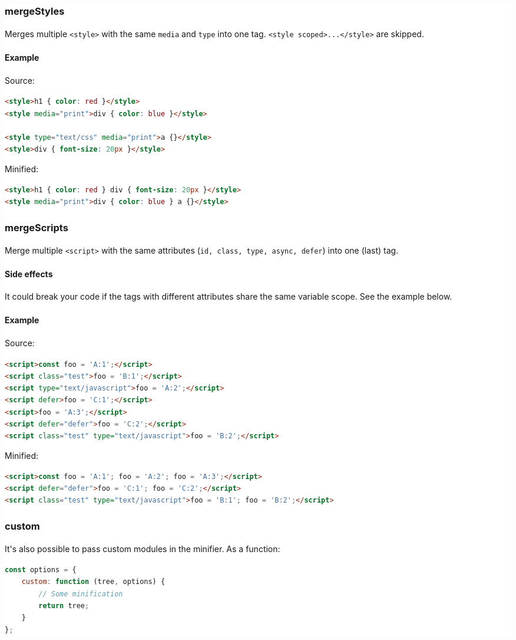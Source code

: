 
### mergeStyles
Merges multiple `<style>` with the same `media` and `type` into one tag.
`<style scoped>...</style>` are skipped.

#### Example
Source:
```html
<style>h1 { color: red }</style>
<style media="print">div { color: blue }</style>

<style type="text/css" media="print">a {}</style>
<style>div { font-size: 20px }</style>
```

Minified:
```html
<style>h1 { color: red } div { font-size: 20px }</style>
<style media="print">div { color: blue } a {}</style>
```


### mergeScripts
Merge multiple `<script>` with the same attributes (`id, class, type, async, defer`) into one (last) tag.

#### Side effects
It could break your code if the tags with different attributes share the same variable scope.
See the example below.

#### Example
Source:
```html
<script>const foo = 'A:1';</script>
<script class="test">foo = 'B:1';</script>
<script type="text/javascript">foo = 'A:2';</script>
<script defer>foo = 'C:1';</script>
<script>foo = 'A:3';</script>
<script defer="defer">foo = 'C:2';</script>
<script class="test" type="text/javascript">foo = 'B:2';</script>
```

Minified:
```html
<script>const foo = 'A:1'; foo = 'A:2'; foo = 'A:3';</script>
<script defer="defer">foo = 'C:1'; foo = 'C:2';</script>
<script class="test" type="text/javascript">foo = 'B:1'; foo = 'B:2';</script>
```


### custom
It's also possible to pass custom modules in the minifier.
As a function:
```js
const options = {
    custom: function (tree, options) {
        // Some minification
        return tree;
    }
};
```
